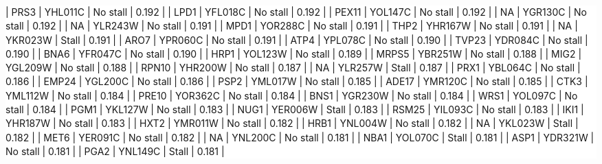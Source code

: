 | PRS3    | YHL011C | No stall |  0.192 |
| LPD1    | YFL018C | No stall |  0.192 |
| PEX11   | YOL147C | No stall |  0.192 |
| NA      | YGR130C | No stall |  0.192 |
| NA      | YLR243W | No stall |  0.191 |
| MPD1    | YOR288C | No stall |  0.191 |
| THP2    | YHR167W | No stall |  0.191 |
| NA      | YKR023W | Stall    |  0.191 |
| ARO7    | YPR060C | No stall |  0.191 |
| ATP4    | YPL078C | No stall |  0.190 |
| TVP23   | YDR084C | No stall |  0.190 |
| BNA6    | YFR047C | No stall |  0.190 |
| HRP1    | YOL123W | No stall |  0.189 |
| MRPS5   | YBR251W | No stall |  0.188 |
| MIG2    | YGL209W | No stall |  0.188 |
| RPN10   | YHR200W | No stall |  0.187 |
| NA      | YLR257W | Stall    |  0.187 |
| PRX1    | YBL064C | No stall |  0.186 |
| EMP24   | YGL200C | No stall |  0.186 |
| PSP2    | YML017W | No stall |  0.185 |
| ADE17   | YMR120C | No stall |  0.185 |
| CTK3    | YML112W | No stall |  0.184 |
| PRE10   | YOR362C | No stall |  0.184 |
| BNS1    | YGR230W | No stall |  0.184 |
| WRS1    | YOL097C | No stall |  0.184 |
| PGM1    | YKL127W | No stall |  0.183 |
| NUG1    | YER006W | Stall    |  0.183 |
| RSM25   | YIL093C | No stall |  0.183 |
| IKI1    | YHR187W | No stall |  0.183 |
| HXT2    | YMR011W | No stall |  0.182 |
| HRB1    | YNL004W | No stall |  0.182 |
| NA      | YKL023W | Stall    |  0.182 |
| MET6    | YER091C | No stall |  0.182 |
| NA      | YNL200C | No stall |  0.181 |
| NBA1    | YOL070C | Stall    |  0.181 |
| ASP1    | YDR321W | No stall |  0.181 |
| PGA2    | YNL149C | Stall    |  0.181 |